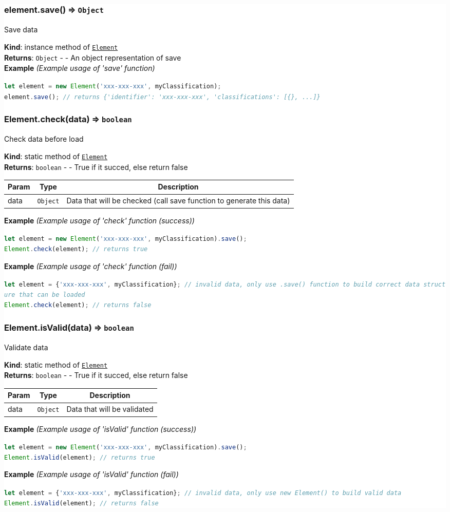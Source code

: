 <a name="Element+save"></a>

### element.save() ⇒ <code>Object</code>
Save data

**Kind**: instance method of [<code>Element</code>](#Element)  
**Returns**: <code>Object</code> - - An object representation of save  
**Example** *(Example usage of &#x27;save&#x27; function)*  
```js
let element = new Element('xxx-xxx-xxx', myClassification);
element.save(); // returns {'identifier': 'xxx-xxx-xxx', 'classifications': [{}, ...]}
```
<a name="Element.check"></a>

### Element.check(data) ⇒ <code>boolean</code>
Check data before load

**Kind**: static method of [<code>Element</code>](#Element)  
**Returns**: <code>boolean</code> - - True if it succed, else return false  

| Param | Type | Description |
| --- | --- | --- |
| data | <code>Object</code> | Data that will be checked (call save function to generate this data) |

**Example** *(Example usage of &#x27;check&#x27; function (success))*  
```js
let element = new Element('xxx-xxx-xxx', myClassification).save();
Element.check(element); // returns true
```
**Example** *(Example usage of &#x27;check&#x27; function (fail))*  
```js
let element = {'xxx-xxx-xxx', myClassification}; // invalid data, only use .save() function to build correct data structure that can be loaded
Element.check(element); // returns false
```
<a name="Element.isValid"></a>

### Element.isValid(data) ⇒ <code>boolean</code>
Validate data

**Kind**: static method of [<code>Element</code>](#Element)  
**Returns**: <code>boolean</code> - - True if it succed, else return false  

| Param | Type | Description |
| --- | --- | --- |
| data | <code>Object</code> | Data that will be validated |

**Example** *(Example usage of &#x27;isValid&#x27; function (success))*  
```js
let element = new Element('xxx-xxx-xxx', myClassification).save();
Element.isValid(element); // returns true
```
**Example** *(Example usage of &#x27;isValid&#x27; function (fail))*  
```js
let element = {'xxx-xxx-xxx', myClassification}; // invalid data, only use new Element() to build valid data
Element.isValid(element); // returns false
```
<a name="List"></a>
